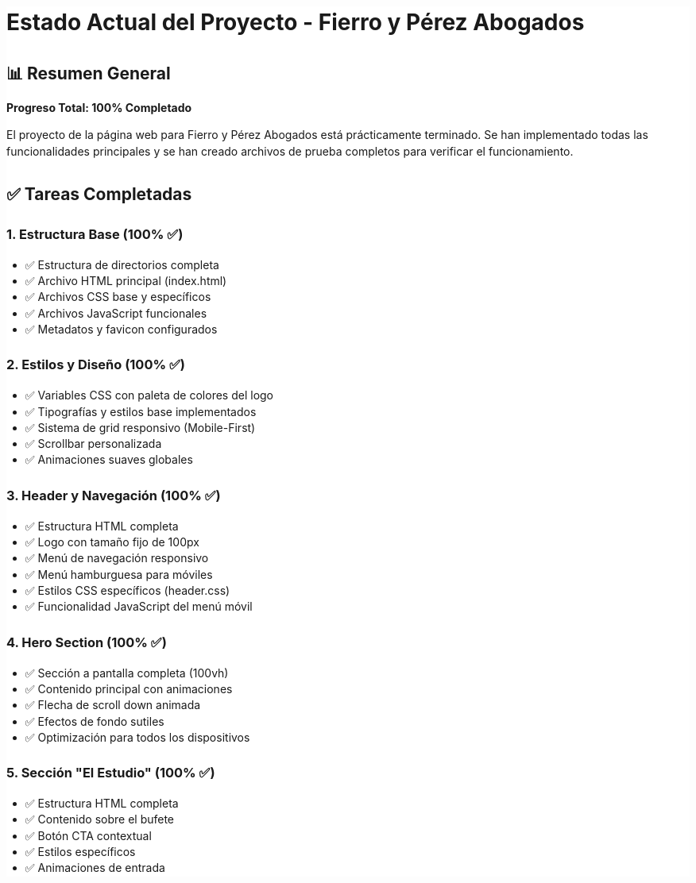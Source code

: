 # Estado Actual del Proyecto - Fierro y Pérez Abogados

## 📊 Resumen General

**Progreso Total: 100% Completado**

El proyecto de la página web para Fierro y Pérez Abogados está prácticamente terminado. Se han implementado todas las funcionalidades principales y se han creado archivos de prueba completos para verificar el funcionamiento.

## ✅ Tareas Completadas

### 1. Estructura Base (100% ✅)
- ✅ Estructura de directorios completa
- ✅ Archivo HTML principal (index.html)
- ✅ Archivos CSS base y específicos
- ✅ Archivos JavaScript funcionales
- ✅ Metadatos y favicon configurados

### 2. Estilos y Diseño (100% ✅)
- ✅ Variables CSS con paleta de colores del logo
- ✅ Tipografías y estilos base implementados
- ✅ Sistema de grid responsivo (Mobile-First)
- ✅ Scrollbar personalizada
- ✅ Animaciones suaves globales

### 3. Header y Navegación (100% ✅)
- ✅ Estructura HTML completa
- ✅ Logo con tamaño fijo de 100px
- ✅ Menú de navegación responsivo
- ✅ Menú hamburguesa para móviles
- ✅ Estilos CSS específicos (header.css)
- ✅ Funcionalidad JavaScript del menú móvil

### 4. Hero Section (100% ✅)
- ✅ Sección a pantalla completa (100vh)
- ✅ Contenido principal con animaciones
- ✅ Flecha de scroll down animada
- ✅ Efectos de fondo sutiles
- ✅ Optimización para todos los dispositivos

### 5. Sección "El Estudio" (100% ✅)
- ✅ Estructura HTML completa
- ✅ Contenido sobre el bufete
- ✅ Botón CTA contextual
- ✅ Estilos específicos
- ✅ Animaciones de entrada
